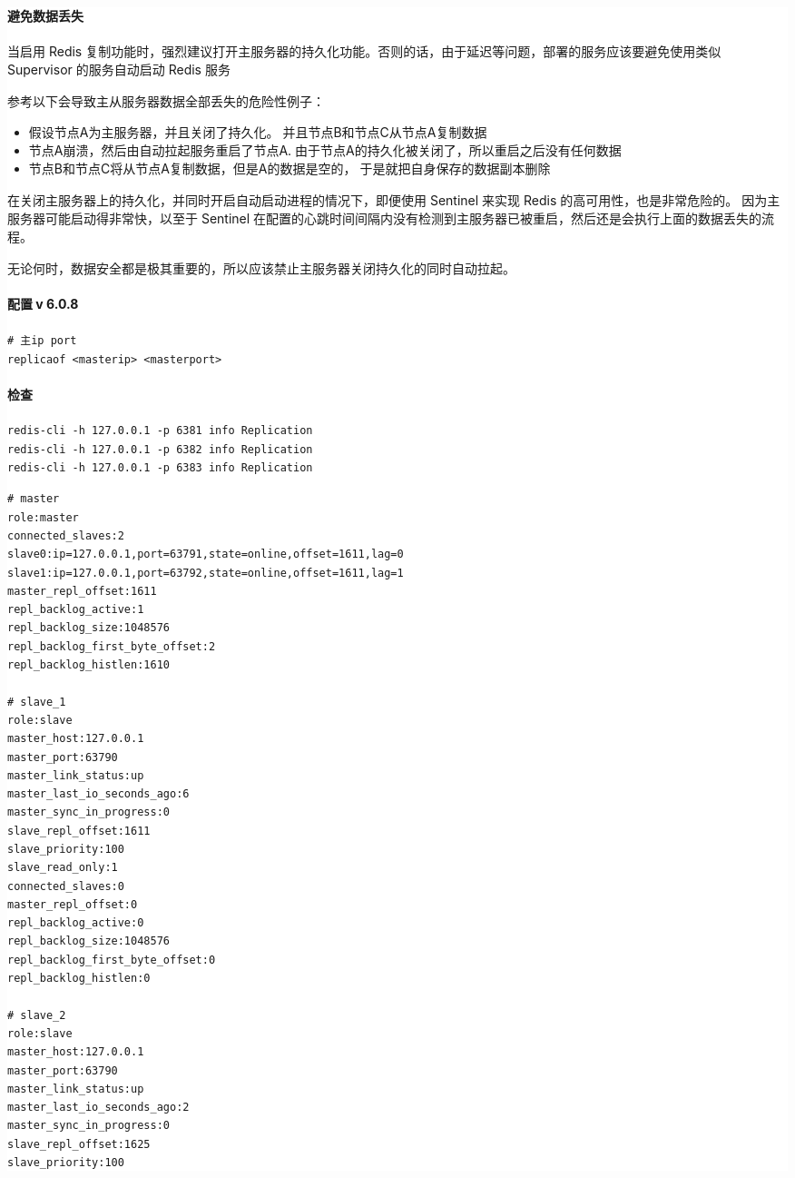 #### 避免数据丢失

当启用 Redis 复制功能时，强烈建议打开主服务器的持久化功能。否则的话，由于延迟等问题，部署的服务应该要避免使用类似 Supervisor 的服务自动启动 Redis 服务

参考以下会导致主从服务器数据全部丢失的危险性例子：

* 假设节点A为主服务器，并且关闭了持久化。 并且节点B和节点C从节点A复制数据
* 节点A崩溃，然后由自动拉起服务重启了节点A. 由于节点A的持久化被关闭了，所以重启之后没有任何数据
* 节点B和节点C将从节点A复制数据，但是A的数据是空的， 于是就把自身保存的数据副本删除

在关闭主服务器上的持久化，并同时开启自动启动进程的情况下，即便使用 Sentinel 来实现 Redis 的高可用性，也是非常危险的。 因为主服务器可能启动得非常快，以至于 Sentinel 在配置的心跳时间间隔内没有检测到主服务器已被重启，然后还是会执行上面的数据丢失的流程。

无论何时，数据安全都是极其重要的，所以应该禁止主服务器关闭持久化的同时自动拉起。

#### 配置 v 6.0.8

```
# 主ip port
replicaof <masterip> <masterport>
```

#### 检查

```shell
redis-cli -h 127.0.0.1 -p 6381 info Replication
redis-cli -h 127.0.0.1 -p 6382 info Replication
redis-cli -h 127.0.0.1 -p 6383 info Replication
```

```
# master
role:master
connected_slaves:2
slave0:ip=127.0.0.1,port=63791,state=online,offset=1611,lag=0
slave1:ip=127.0.0.1,port=63792,state=online,offset=1611,lag=1
master_repl_offset:1611
repl_backlog_active:1
repl_backlog_size:1048576
repl_backlog_first_byte_offset:2
repl_backlog_histlen:1610

# slave_1
role:slave
master_host:127.0.0.1
master_port:63790
master_link_status:up
master_last_io_seconds_ago:6
master_sync_in_progress:0
slave_repl_offset:1611
slave_priority:100
slave_read_only:1
connected_slaves:0
master_repl_offset:0
repl_backlog_active:0
repl_backlog_size:1048576
repl_backlog_first_byte_offset:0
repl_backlog_histlen:0

# slave_2
role:slave
master_host:127.0.0.1
master_port:63790
master_link_status:up
master_last_io_seconds_ago:2
master_sync_in_progress:0
slave_repl_offset:1625
slave_priority:100
```